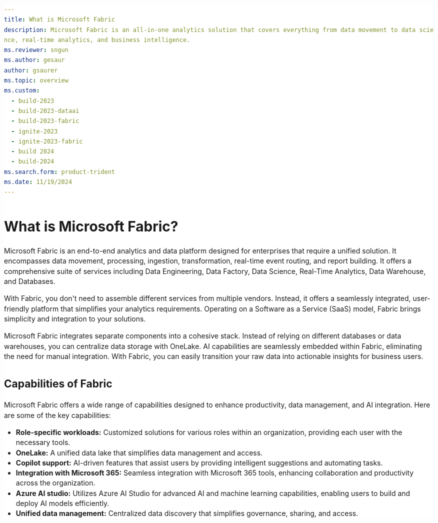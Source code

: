 ```yaml
---
title: What is Microsoft Fabric
description: Microsoft Fabric is an all-in-one analytics solution that covers everything from data movement to data science, real-time analytics, and business intelligence.
ms.reviewer: sngun
ms.author: gesaur
author: gsaurer
ms.topic: overview
ms.custom:
  - build-2023
  - build-2023-dataai
  - build-2023-fabric
  - ignite-2023
  - ignite-2023-fabric
  - build 2024
  - build-2024
ms.search.form: product-trident
ms.date: 11/19/2024
---
```


# What is Microsoft Fabric?

Microsoft Fabric is an end-to-end analytics and data platform designed for enterprises that require a unified solution. It encompasses data movement, processing, ingestion, transformation, real-time event routing, and report building. It offers a comprehensive suite of services including Data Engineering, Data Factory, Data Science, Real-Time Analytics, Data Warehouse, and Databases.

With Fabric, you don't need to assemble different services from multiple vendors. Instead, it offers a seamlessly integrated, user-friendly platform that simplifies your analytics requirements. Operating on a Software as a Service (SaaS) model, Fabric brings simplicity and integration to your solutions.

Microsoft Fabric integrates separate components into a cohesive stack. Instead of relying on different databases or data warehouses, you can centralize data storage with OneLake. AI capabilities are seamlessly embedded within Fabric, eliminating the need for manual integration. With Fabric, you can easily transition your raw data into actionable insights for business users.

## Capabilities of Fabric

Microsoft Fabric offers a wide range of capabilities designed to enhance productivity, data management, and AI integration. Here are some of the key capabilities:

* **Role-specific workloads:** Customized solutions for various roles within an organization, providing each user with the necessary tools.
* **OneLake:** A unified data lake that simplifies data management and access.
* **Copilot support:** AI-driven features that assist users by providing intelligent suggestions and automating tasks.
* **Integration with Microsoft 365:** Seamless integration with Microsoft 365 tools, enhancing collaboration and productivity across the organization.
* **Azure AI studio:** Utilizes Azure AI Studio for advanced AI and machine learning capabilities, enabling users to build and deploy AI models efficiently.
* **Unified data management:** Centralized data discovery that simplifies governance, sharing, and access.
